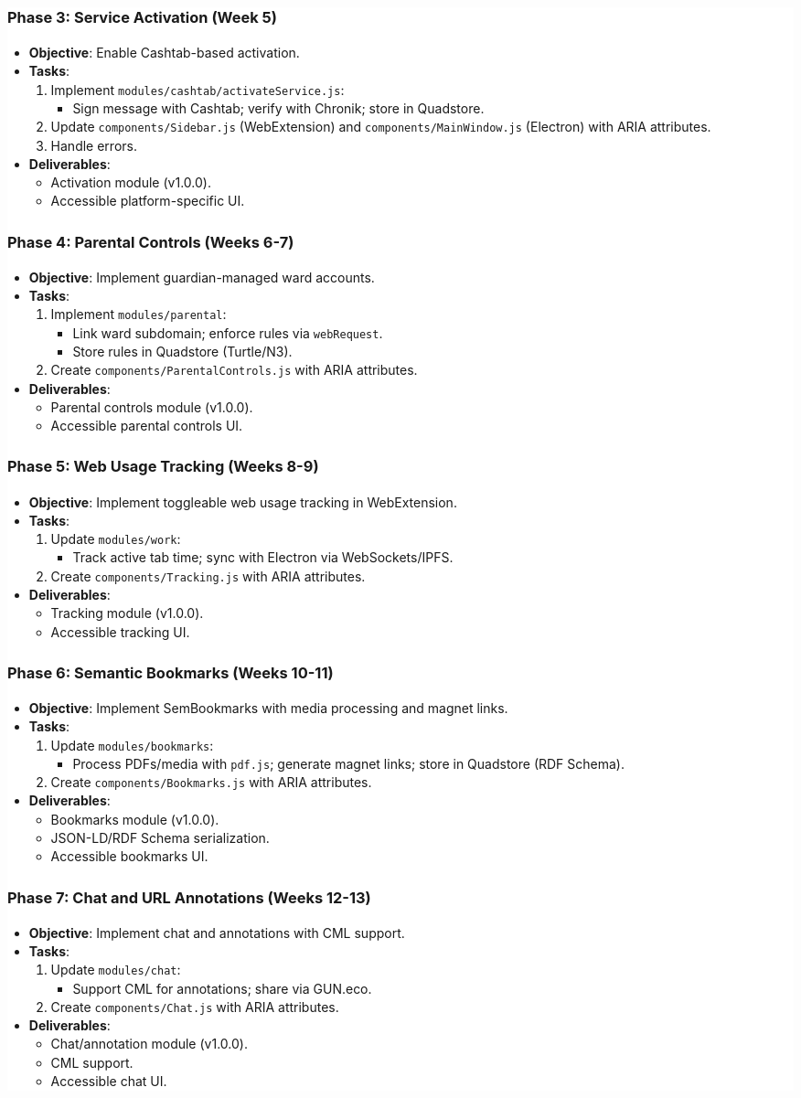 ### Phase 3: Service Activation (Week 5)
- **Objective**: Enable Cashtab-based activation.
- **Tasks**:
  1. Implement `modules/cashtab/activateService.js`:
     - Sign message with Cashtab; verify with Chronik; store in Quadstore.
  2. Update `components/Sidebar.js` (WebExtension) and `components/MainWindow.js` (Electron) with ARIA attributes.
  3. Handle errors.
- **Deliverables**:
  - Activation module (v1.0.0).
  - Accessible platform-specific UI.

### Phase 4: Parental Controls (Weeks 6-7)
- **Objective**: Implement guardian-managed ward accounts.
- **Tasks**:
  1. Implement `modules/parental`:
     - Link ward subdomain; enforce rules via `webRequest`.
     - Store rules in Quadstore (Turtle/N3).
  2. Create `components/ParentalControls.js` with ARIA attributes.
- **Deliverables**:
  - Parental controls module (v1.0.0).
  - Accessible parental controls UI.

### Phase 5: Web Usage Tracking (Weeks 8-9)
- **Objective**: Implement toggleable web usage tracking in WebExtension.
- **Tasks**:
  1. Update `modules/work`:
     - Track active tab time; sync with Electron via WebSockets/IPFS.
  2. Create `components/Tracking.js` with ARIA attributes.
- **Deliverables**:
  - Tracking module (v1.0.0).
  - Accessible tracking UI.

### Phase 6: Semantic Bookmarks (Weeks 10-11)
- **Objective**: Implement SemBookmarks with media processing and magnet links.
- **Tasks**:
  1. Update `modules/bookmarks`:
     - Process PDFs/media with `pdf.js`; generate magnet links; store in Quadstore (RDF Schema).
  2. Create `components/Bookmarks.js` with ARIA attributes.
- **Deliverables**:
  - Bookmarks module (v1.0.0).
  - JSON-LD/RDF Schema serialization.
  - Accessible bookmarks UI.

### Phase 7: Chat and URL Annotations (Weeks 12-13)
- **Objective**: Implement chat and annotations with CML support.
- **Tasks**:
  1. Update `modules/chat`:
     - Support CML for annotations; share via GUN.eco.
  2. Create `components/Chat.js` with ARIA attributes.
- **Deliverables**:
  - Chat/annotation module (v1.0.0).
  - CML support.
  - Accessible chat UI.
